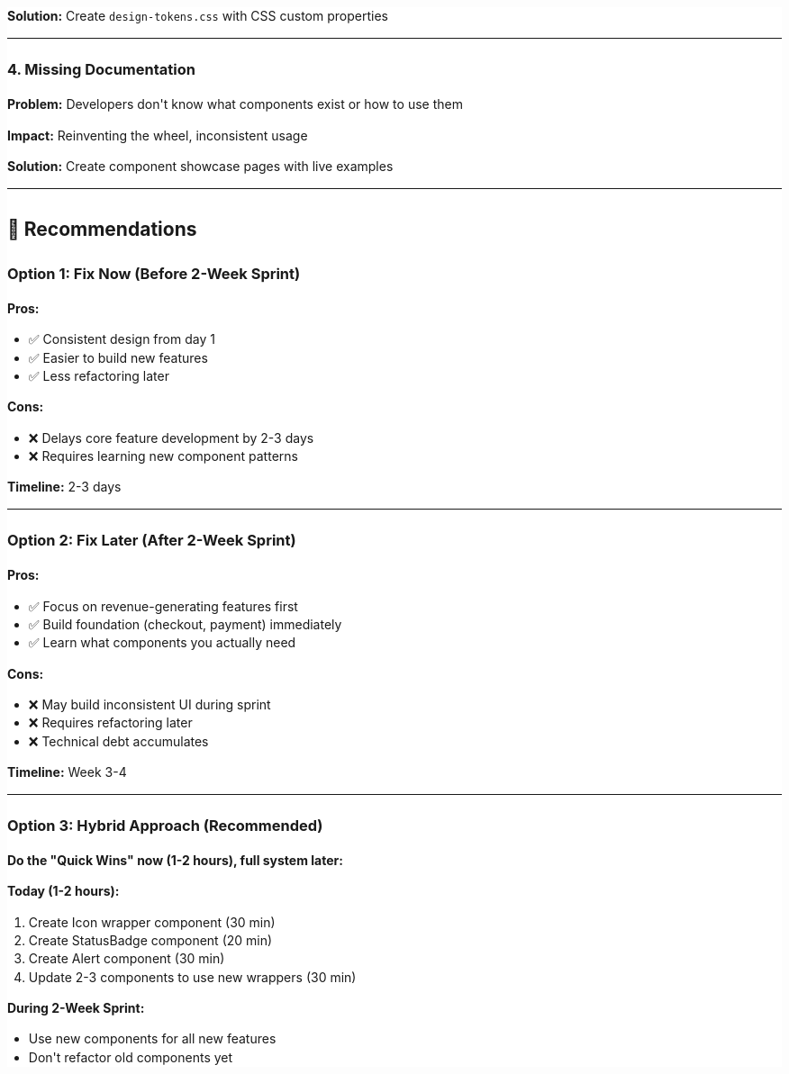 **Solution:** Create `design-tokens.css` with CSS custom properties

---

### **4. Missing Documentation**
**Problem:** Developers don't know what components exist or how to use them

**Impact:** Reinventing the wheel, inconsistent usage

**Solution:** Create component showcase pages with live examples

---

## 🎯 Recommendations

### **Option 1: Fix Now (Before 2-Week Sprint)**
**Pros:**
- ✅ Consistent design from day 1
- ✅ Easier to build new features
- ✅ Less refactoring later

**Cons:**
- ❌ Delays core feature development by 2-3 days
- ❌ Requires learning new component patterns

**Timeline:** 2-3 days

---

### **Option 2: Fix Later (After 2-Week Sprint)**
**Pros:**
- ✅ Focus on revenue-generating features first
- ✅ Build foundation (checkout, payment) immediately
- ✅ Learn what components you actually need

**Cons:**
- ❌ May build inconsistent UI during sprint
- ❌ Requires refactoring later
- ❌ Technical debt accumulates

**Timeline:** Week 3-4

---

### **Option 3: Hybrid Approach (Recommended)**
**Do the "Quick Wins" now (1-2 hours), full system later:**

**Today (1-2 hours):**
1. Create Icon wrapper component (30 min)
2. Create StatusBadge component (20 min)
3. Create Alert component (30 min)
4. Update 2-3 components to use new wrappers (30 min)

**During 2-Week Sprint:**
- Use new components for all new features
- Don't refactor old components yet
